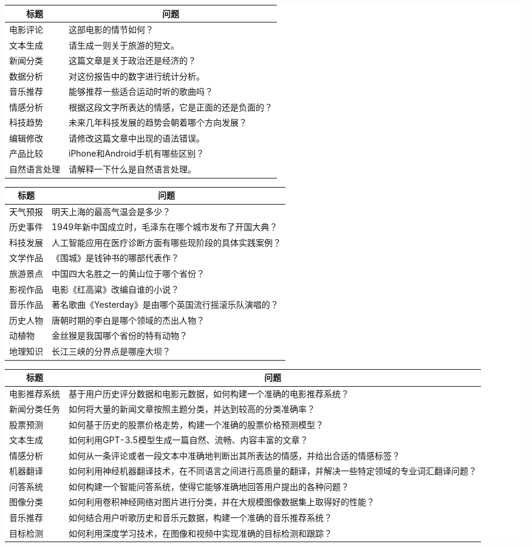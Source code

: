 |标题|问题|
|---|---|
|电影评论|这部电影的情节如何？|
|文本生成|请生成一则关于旅游的短文。|
|新闻分类|这篇文章是关于政治还是经济的？|
|数据分析|对这份报告中的数字进行统计分析。|
|音乐推荐|能够推荐一些适合运动时听的歌曲吗？|
|情感分析|根据这段文字所表达的情感，它是正面的还是负面的？|
|科技趋势|未来几年科技发展的趋势会朝着哪个方向发展？|
|编辑修改|请修改这篇文章中出现的语法错误。|
|产品比较|iPhone和Android手机有哪些区别？|
|自然语言处理|请解释一下什么是自然语言处理。|

|标题|问题|
|---|---|
|天气预报|明天上海的最高气温会是多少？|
|历史事件|1949年新中国成立时，毛泽东在哪个城市发布了开国大典？|
|科技发展|人工智能应用在医疗诊断方面有哪些现阶段的具体实践案例？|
|文学作品|《围城》是钱钟书的哪部代表作？|
|旅游景点|中国四大名胜之一的黄山位于哪个省份？|
|影视作品|电影《红高粱》改编自谁的小说？|
|音乐作品|著名歌曲《Yesterday》是由哪个英国流行摇滚乐队演唱的？|
|历史人物|唐朝时期的李白是哪个领域的杰出人物？|
|动植物|金丝猴是我国哪个省份的特有动物？|
|地理知识|长江三峡的分界点是哪座大坝？|

|标题|问题|
|---|---|
|电影推荐系统|基于用户历史评分数据和电影元数据，如何构建一个准确的电影推荐系统？|
|新闻分类任务|如何将大量的新闻文章按照主题分类，并达到较高的分类准确率？|
|股票预测|如何基于历史的股票价格走势，构建一个准确的股票价格预测模型？|
|文本生成|如何利用GPT-3.5模型生成一篇自然、流畅、内容丰富的文章？|
|情感分析|如何从一条评论或者一段文本中准确地判断出其所表达的情感，并给出合适的情感标签？|
|机器翻译|如何利用神经机器翻译技术，在不同语言之间进行高质量的翻译，并解决一些特定领域的专业词汇翻译问题？|
|问答系统|如何构建一个智能问答系统，使得它能够准确地回答用户提出的各种问题？|
|图像分类|如何利用卷积神经网络对图片进行分类，并在大规模图像数据集上取得好的性能？|
|音乐推荐|如何结合用户听歌历史和音乐元数据，构建一个准确的音乐推荐系统？|
|目标检测|如何利用深度学习技术，在图像和视频中实现准确的目标检测和跟踪？|

